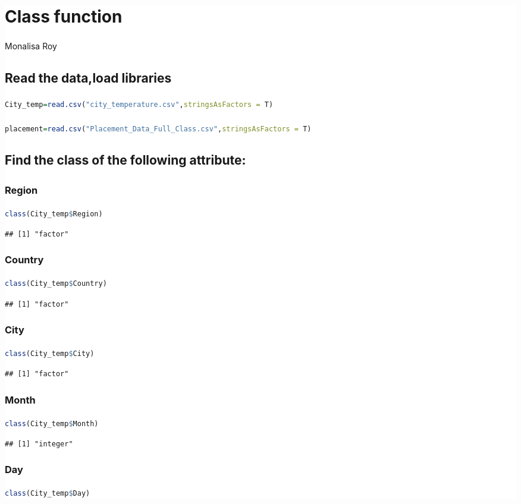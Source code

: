 Class function
================
Monalisa Roy

## Read the data,load libraries

``` r
City_temp=read.csv("city_temperature.csv",stringsAsFactors = T)

placement=read.csv("Placement_Data_Full_Class.csv",stringsAsFactors = T)
```

## Find the class of the following attribute:

### Region

``` r
class(City_temp$Region)
```

    ## [1] "factor"

### Country

``` r
class(City_temp$Country)
```

    ## [1] "factor"

### City

``` r
class(City_temp$City)
```

    ## [1] "factor"

### Month

``` r
class(City_temp$Month)
```

    ## [1] "integer"

### Day

``` r
class(City_temp$Day)
```
